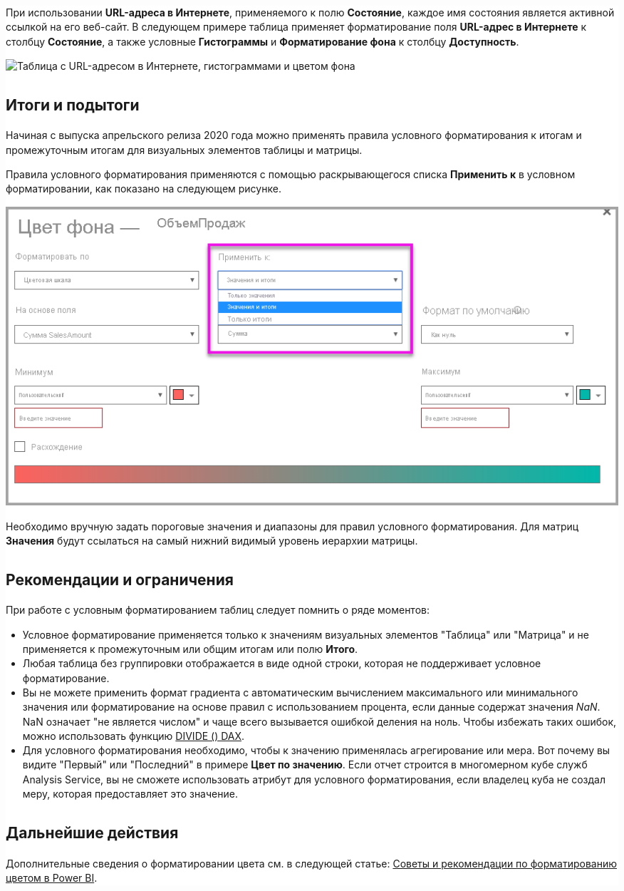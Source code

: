 При использовании **URL-адреса в Интернете**, применяемого к полю **Состояние**, каждое имя состояния является активной ссылкой на его веб-сайт. В следующем примере таблица применяет форматирование поля **URL-адрес в Интернете** к столбцу **Состояние**, а также условные **Гистограммы** и **Форматирование фона** к столбцу **Доступность**. 

![Таблица с URL-адресом в Интернете, гистограммами и цветом фона](media/desktop-conditional-table-formatting/table-formatting-3-default-table.png)

## <a name="totals-and-subtotals"></a>Итоги и подытоги

Начиная с выпуска апрельского релиза 2020 года можно применять правила условного форматирования к итогам и промежуточным итогам для визуальных элементов таблицы и матрицы. 

Правила условного форматирования применяются с помощью раскрывающегося списка **Применить к** в условном форматировании, как показано на следующем рисунке.

![Форматирование итогов и подытогов](media/desktop-conditional-table-formatting/table-formatting-4.png)

Необходимо вручную задать пороговые значения и диапазоны для правил условного форматирования. Для матриц **Значения** будут ссылаться на самый нижний видимый уровень иерархии матрицы.


## <a name="considerations-and-limitations"></a>Рекомендации и ограничения
При работе с условным форматированием таблиц следует помнить о ряде моментов:

- Условное форматирование применяется только к значениям визуальных элементов "Таблица" или "Матрица" и не применяется к промежуточным или общим итогам или полю **Итого**. 
- Любая таблица без группировки отображается в виде одной строки, которая не поддерживает условное форматирование.
- Вы не можете применить формат градиента с автоматическим вычислением максимального или минимального значения или форматирование на основе правил с использованием процента, если данные содержат значения *NaN*. NaN означает "не является числом" и чаще всего вызывается ошибкой деления на ноль. Чтобы избежать таких ошибок, можно использовать функцию [DIVIDE () DAX](https://docs.microsoft.com/dax/divide-function-dax).
- Для условного форматирования необходимо, чтобы к значению применялась агрегирование или мера. Вот почему вы видите "Первый" или "Последний" в примере **Цвет по значению**. Если отчет строится в многомерном кубе служб Analysis Service, вы не сможете использовать атрибут для условного форматирования, если владелец куба не создал меру, которая предоставляет это значение.

## <a name="next-steps"></a>Дальнейшие действия

Дополнительные сведения о форматировании цвета см. в следующей статье: [Советы и рекомендации по форматированию цветом в Power BI](../visuals/service-tips-and-tricks-for-color-formatting.md).  
